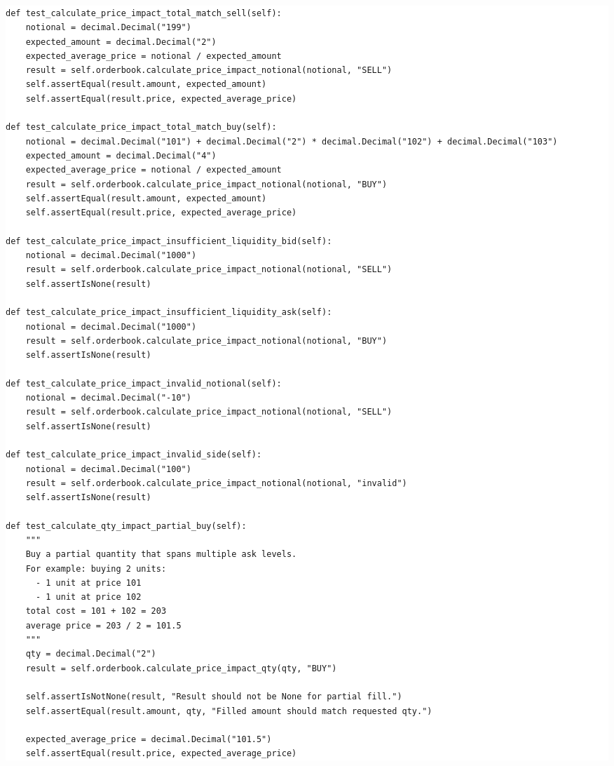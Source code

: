     def test_calculate_price_impact_total_match_sell(self):
        notional = decimal.Decimal("199")
        expected_amount = decimal.Decimal("2")
        expected_average_price = notional / expected_amount
        result = self.orderbook.calculate_price_impact_notional(notional, "SELL")
        self.assertEqual(result.amount, expected_amount)
        self.assertEqual(result.price, expected_average_price)

    def test_calculate_price_impact_total_match_buy(self):
        notional = decimal.Decimal("101") + decimal.Decimal("2") * decimal.Decimal("102") + decimal.Decimal("103")
        expected_amount = decimal.Decimal("4")
        expected_average_price = notional / expected_amount
        result = self.orderbook.calculate_price_impact_notional(notional, "BUY")
        self.assertEqual(result.amount, expected_amount)
        self.assertEqual(result.price, expected_average_price)

    def test_calculate_price_impact_insufficient_liquidity_bid(self):
        notional = decimal.Decimal("1000")
        result = self.orderbook.calculate_price_impact_notional(notional, "SELL")
        self.assertIsNone(result)

    def test_calculate_price_impact_insufficient_liquidity_ask(self):
        notional = decimal.Decimal("1000")
        result = self.orderbook.calculate_price_impact_notional(notional, "BUY")
        self.assertIsNone(result)

    def test_calculate_price_impact_invalid_notional(self):
        notional = decimal.Decimal("-10")
        result = self.orderbook.calculate_price_impact_notional(notional, "SELL")
        self.assertIsNone(result)

    def test_calculate_price_impact_invalid_side(self):
        notional = decimal.Decimal("100")
        result = self.orderbook.calculate_price_impact_notional(notional, "invalid")
        self.assertIsNone(result)

    def test_calculate_qty_impact_partial_buy(self):
        """
        Buy a partial quantity that spans multiple ask levels.
        For example: buying 2 units:
          - 1 unit at price 101
          - 1 unit at price 102
        total cost = 101 + 102 = 203
        average price = 203 / 2 = 101.5
        """
        qty = decimal.Decimal("2")
        result = self.orderbook.calculate_price_impact_qty(qty, "BUY")

        self.assertIsNotNone(result, "Result should not be None for partial fill.")
        self.assertEqual(result.amount, qty, "Filled amount should match requested qty.")

        expected_average_price = decimal.Decimal("101.5")
        self.assertEqual(result.price, expected_average_price)
